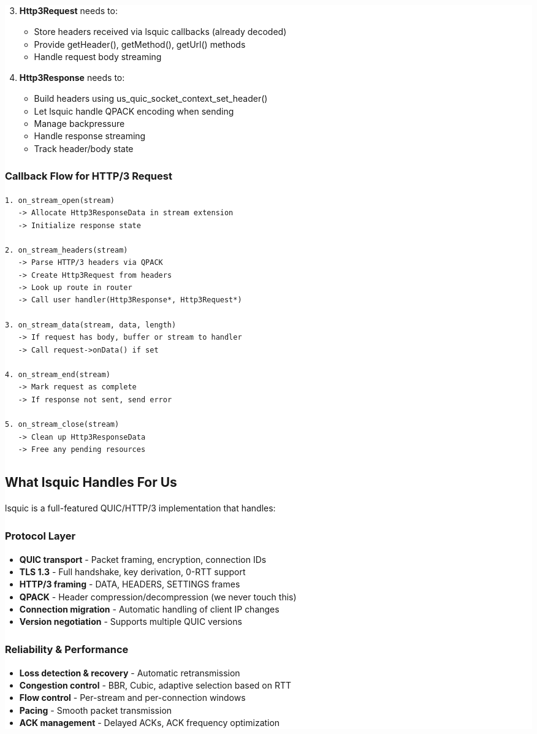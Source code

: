 3. **Http3Request** needs to:
   - Store headers received via lsquic callbacks (already decoded)
   - Provide getHeader(), getMethod(), getUrl() methods
   - Handle request body streaming

4. **Http3Response** needs to:
   - Build headers using us_quic_socket_context_set_header()
   - Let lsquic handle QPACK encoding when sending
   - Manage backpressure
   - Handle response streaming
   - Track header/body state

### Callback Flow for HTTP/3 Request

```
1. on_stream_open(stream)
   -> Allocate Http3ResponseData in stream extension
   -> Initialize response state

2. on_stream_headers(stream)
   -> Parse HTTP/3 headers via QPACK
   -> Create Http3Request from headers
   -> Look up route in router
   -> Call user handler(Http3Response*, Http3Request*)

3. on_stream_data(stream, data, length)
   -> If request has body, buffer or stream to handler
   -> Call request->onData() if set

4. on_stream_end(stream)
   -> Mark request as complete
   -> If response not sent, send error

5. on_stream_close(stream)
   -> Clean up Http3ResponseData
   -> Free any pending resources
```

## What lsquic Handles For Us

lsquic is a full-featured QUIC/HTTP/3 implementation that handles:

### Protocol Layer
- **QUIC transport** - Packet framing, encryption, connection IDs
- **TLS 1.3** - Full handshake, key derivation, 0-RTT support
- **HTTP/3 framing** - DATA, HEADERS, SETTINGS frames
- **QPACK** - Header compression/decompression (we never touch this)
- **Connection migration** - Automatic handling of client IP changes
- **Version negotiation** - Supports multiple QUIC versions

### Reliability & Performance
- **Loss detection & recovery** - Automatic retransmission
- **Congestion control** - BBR, Cubic, adaptive selection based on RTT
- **Flow control** - Per-stream and per-connection windows
- **Pacing** - Smooth packet transmission
- **ACK management** - Delayed ACKs, ACK frequency optimization
